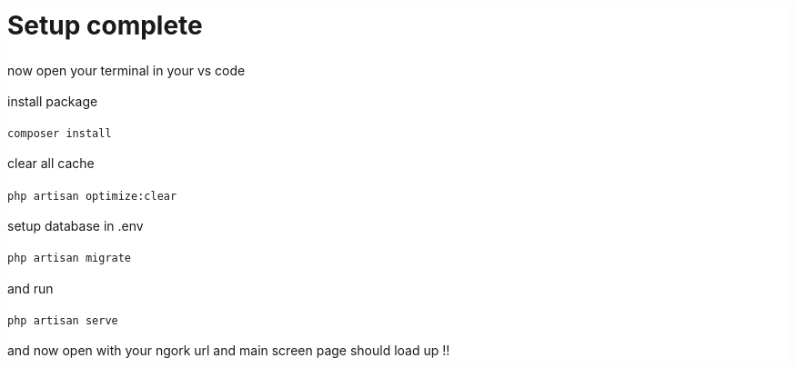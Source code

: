 
# Setup complete

now open your terminal in your vs code

install package
```
composer install
```
clear all cache
```
php artisan optimize:clear
```
setup database in .env

```
php artisan migrate
```
and run

```
php artisan serve
```

and now open with your ngork url and main screen page should load up !!

